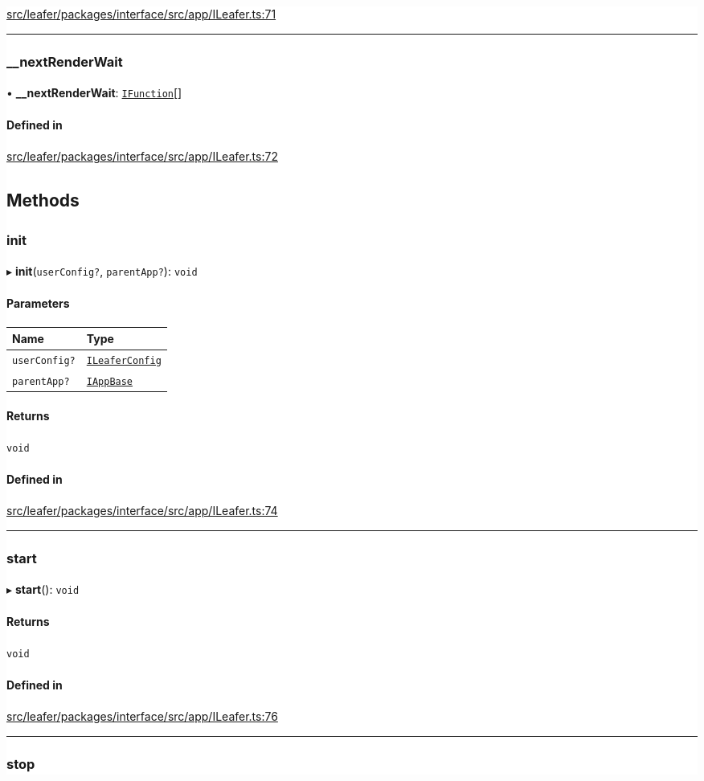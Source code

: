[src/leafer/packages/interface/src/app/ILeafer.ts:71](https://github.com/leaferjs/leafer/blob/e3d29379fa30ec6414b4ee45872fc9fd9c3f2178/packages/interface/src/app/ILeafer.ts#L71)

___

### \_\_nextRenderWait

• **\_\_nextRenderWait**: [`IFunction`](IFunction.md)[]

#### Defined in

[src/leafer/packages/interface/src/app/ILeafer.ts:72](https://github.com/leaferjs/leafer/blob/e3d29379fa30ec6414b4ee45872fc9fd9c3f2178/packages/interface/src/app/ILeafer.ts#L72)

## Methods

### init

▸ **init**(`userConfig?`, `parentApp?`): `void`

#### Parameters

| Name | Type |
| :------ | :------ |
| `userConfig?` | [`ILeaferConfig`](ILeaferConfig.md) |
| `parentApp?` | [`IAppBase`](IAppBase.md) |

#### Returns

`void`

#### Defined in

[src/leafer/packages/interface/src/app/ILeafer.ts:74](https://github.com/leaferjs/leafer/blob/e3d29379fa30ec6414b4ee45872fc9fd9c3f2178/packages/interface/src/app/ILeafer.ts#L74)

___

### start

▸ **start**(): `void`

#### Returns

`void`

#### Defined in

[src/leafer/packages/interface/src/app/ILeafer.ts:76](https://github.com/leaferjs/leafer/blob/e3d29379fa30ec6414b4ee45872fc9fd9c3f2178/packages/interface/src/app/ILeafer.ts#L76)

___

### stop
